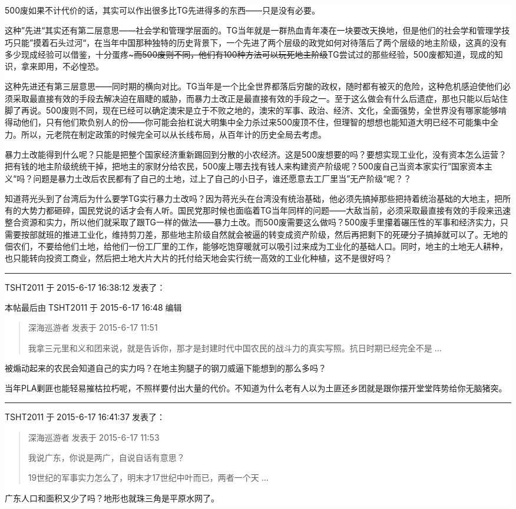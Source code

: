 

500废如果不计代价的话，其实可以作出很多比TG先进得多的东西——只是没有必要。

这种”先进“其实还有第二层意思——社会学和管理学层面的。TG当年就是一群热血青年凑在一块要改天换地，但是他们的社会学和管理学技巧只能”摸着石头过河“，在当年中国那种独特的历史背景下，一个先进了两个层级的政党如何对待落后了两个层级的地主阶级，这真的没有多少现成经验可以借鉴，十分蛋疼~~~而500废则不同，他们有100种方法可以玩死地主阶级~~TG尝试过的那些经验，500废都知道，现成的知识，拿来即用，不必惶恐。

这种先进还有第三层意思——同时期的横向对比。TG当年是一个比全世界都落后穷酸的政权，随时都有被灭的危险，这种危机感迫使他们必须采取最直接有效的手段去解决迫在眉睫的威胁，而暴力土改正是最直接有效的手段之一。至于这么做会有什么后遗症，那也只能以后站住脚了再说。500废则不同，现在已经可以确定澳宋是立于不败之地的，澳宋的军事、政治、经济、文化，全面强势，全世界没有哪家能够啃得动他们，只有他们欺负别人的份——你可能会抬杠说大明集中全力杀过来500废顶不住，但理智的想想也能知道大明已经不可能集中全力。所以，元老院在制定政策的时候完全可以从长线布局，从百年计的历史全局去考虑。

暴力土改能得到什么呢？只能是把整个国家经济重新踢回到分散的小农经济。这是500废想要的吗？要想实现工业化，没有资本怎么运营？把有钱的地主阶级统统干掉，把地主的家财分给农民，500废上哪去找有钱人来构建资产阶级呢？500废自己当资本家实行”国家资本主义“吗？问题是暴力土改后农民都有了自己的土地，过上了自己的小日子，谁还愿意去工厂里当”无产阶级“呢？？

知道蒋光头到了台湾后为什么要学TG实行暴力土改吗？因为蒋光头在台湾没有统治基础，他必须先搞掉那些把持着统治基础的大地主，把所有的大势力都砸碎，国民党说的话才会有人听。国民党那时候也面临着TG当年同样的问题——大敌当前，必须采取最直接有效的手段来迅速整合资源和实力，所以他们就采取了跟TG一样的做法——暴力土改。而500废需要这么做吗？500废手里攥着碾压性的军事和经济实力，只需要按部就班的推进工业化，维持剪刀差，那些地主阶级自然就会被逼的转变成资产阶级，然后再把剩下的死硬分子搞掉就可以了。无地的佃农们，不要给他们土地，给他们一份工厂里的工作，能够吃饱穿暖就可以吸引过来成为工业化的基础人口。同时，地主的土地无人耕种，也只能转向投资工商业，然后把土地大片大片的托付给天地会实行统一高效的工业化种植，这不是很好吗？

---------

TSHT2011 于 2015-6-17 16:38:12 发表了：

本帖最后由 TSHT2011 于 2015-6-17 16:48 编辑 


> 
> 深海巡游者 发表于 2015-6-17 11:51
> 
> 我拿三元里和义和团来说，就是告诉你，那才是封建时代中国农民的战斗力的真实写照。抗日时期已经完全不是 ...



被煽动起来的农民会知道自己的实力吗？在地主狗腿子的钢刀威逼下能想到的那么多吗？

当年PLA剿匪也能轻易摧枯拉朽呢，不照样要付出大量的代价。不知道为什么老有人以为土匪还乡团就是跟你摆开堂堂阵势给你无脑猪突。

---------

TSHT2011 于 2015-6-17 16:41:37 发表了：

> 深海巡游者 发表于 2015-6-17 11:53
> 
> 我说广东，你说是两广，自说自话有意思？
> 
> 19世纪的军事实力怎么了，明末才17世纪中叶而已，两者一个天 ...



广东人口和面积又少了吗？地形也就珠三角是平原水网了。

